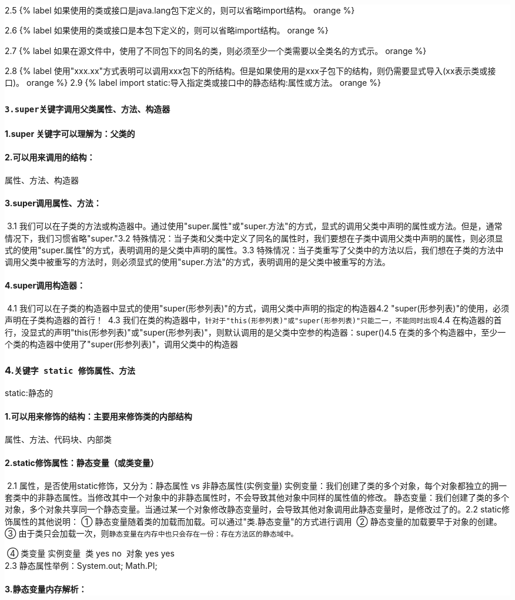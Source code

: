 2.5 {% label 如果使用的类或接口是java.lang包下定义的，则可以省略import结构。 orange %}

2.6 {% label 如果使用的类或接口是本包下定义的，则可以省略import结构。 orange %}

2.7 {% label 如果在源文件中，使用了不同包下的同名的类，则必须至少一个类需要以全类名的方式示。 orange %}

2.8 {% label 使用"xxx.xx"方式表明可以调用xxx包下的所结构。但是如果使用的是xxx子包下的结构，则仍需要显式导入(xx表示类或接口)。 orange %}
2.9 {% label import static:导入指定类或接口中的静态结构:属性或方法。 orange %}

### `3.super关键字调用父类属性、方法、构造器`

#### 1.super 关键字可以理解为：父类的

#### 2.可以用来调用的结构：

属性、方法、构造器

#### 3.super调用属性、方法：

​	3.1 我们可以在子类的方法或构造器中。通过使用"super.属性"或"super.方法"的方式，显式的调用父类中声明的属性或方法。但是，通常情况下，我们习惯省略"super."
​	3.2 特殊情况：当子类和父类中定义了同名的属性时，我们要想在子类中调用父类中声明的属性，则必须显式的使用"super.属性"的方式，表明调用的是父类中声明的属性。
​	3.3 特殊情况：当子类重写了父类中的方法以后，我们想在子类的方法中调用父类中被重写的方法时，则必须显式的使用"super.方法"的方式，表明调用的是父类中被重写的方法。

#### 4.super调用构造器：

​	4.1  我们可以在子类的构造器中显式的使用"super(形参列表)"的方式，调用父类中声明的指定的构造器
​	4.2 "super(形参列表)"的使用，必须声明在子类构造器的首行！
​	4.3 我们在类的构造器中，`针对于"this(形参列表)"或"super(形参列表)"只能二一，不能同时出现`
​	4.4 在构造器的首行，没显式的声明"this(形参列表)"或"super(形参列表)"，则默认调用的是父类中空参的构造器：super()
​	4.5 在类的多个构造器中，至少一个类的构造器中使用了"super(形参列表)"，调用父类中的构造器 

### 4.`关键字 static 修饰属性、方法`

static:静态的

#### 1.可以用来修饰的结构：主要用来修饰类的内部结构

属性、方法、代码块、内部类

#### 2.static修饰属性：静态变量（或类变量）

​	2.1 属性，是否使用static修饰，又分为：静态属性  vs 非静态属性(实例变量)
实例变量：我们创建了类的多个对象，每个对象都独立的拥一套类中的非静态属性。当修改其中一个对象中的非静态属性时，不会导致其他对象中同样的属性值的修改。
静态变量：我们创建了类的多个对象，多个对象共享同一个静态变量。当通过某一个对象修改静态变量时，会导致其他对象调用此静态变量时，是修改过了的。
​	2.2 static修饰属性的其他说明：
  	        ① 静态变量随着类的加载而加载。可以通过"类.静态变量"的方式进行调用
​              ② 静态变量的加载要早于对象的创建。
​              ③ 由于类只会加载一次，则`静态变量在内存中也只会存在一份：存在方法区的静态域中。
`              

​	        ④		类变量	实例变量
​             类		yes		no
​             对象	yes		yes       
​	2.3 静态属性举例：System.out; Math.PI;

#### 3.静态变量内存解析：
